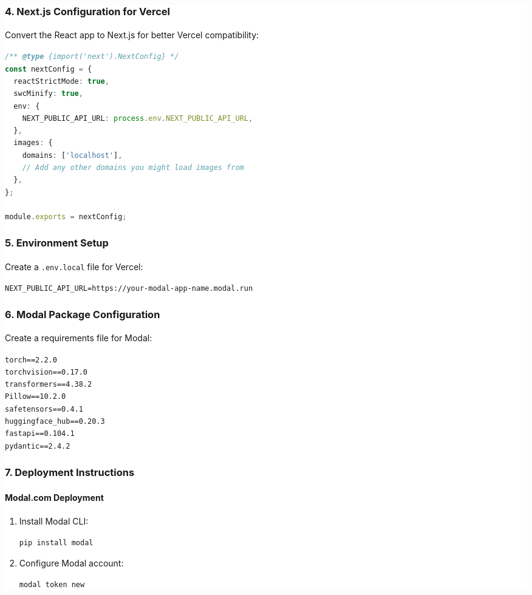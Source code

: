 ### 4. Next.js Configuration for Vercel

Convert the React app to Next.js for better Vercel compatibility:

```typescript
/** @type {import('next').NextConfig} */
const nextConfig = {
  reactStrictMode: true,
  swcMinify: true,
  env: {
    NEXT_PUBLIC_API_URL: process.env.NEXT_PUBLIC_API_URL,
  },
  images: {
    domains: ['localhost'],
    // Add any other domains you might load images from
  },
};

module.exports = nextConfig;
```

### 5. Environment Setup

Create a `.env.local` file for Vercel:

```
NEXT_PUBLIC_API_URL=https://your-modal-app-name.modal.run
```

### 6. Modal Package Configuration

Create a requirements file for Modal:

```
torch==2.2.0
torchvision==0.17.0
transformers==4.38.2
Pillow==10.2.0
safetensors==0.4.1
huggingface_hub==0.20.3
fastapi==0.104.1
pydantic==2.4.2
```

### 7. Deployment Instructions

#### Modal.com Deployment

1. Install Modal CLI:
   ```bash
   pip install modal
   ```

2. Configure Modal account:
   ```bash
   modal token new
   ```


  [key: string]: {